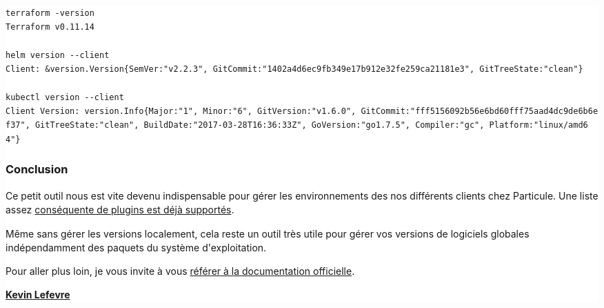 ```console
terraform -version
Terraform v0.11.14

helm version --client
Client: &version.Version{SemVer:"v2.2.3", GitCommit:"1402a4d6ec9fb349e17b912e32fe259ca21181e3", GitTreeState:"clean"}

kubectl version --client
Client Version: version.Info{Major:"1", Minor:"6", GitVersion:"v1.6.0", GitCommit:"fff5156092b56e6bd60fff75aad4dc9de6b6ef37", GitTreeState:"clean", BuildDate:"2017-03-28T16:36:33Z", GoVersion:"go1.7.5", Compiler:"gc", Platform:"linux/amd64"}
```

### Conclusion

Ce petit outil nous est vite devenu indispensable pour gérer les
environnements
des nos différents clients chez Particule. Une liste assez [conséquente de
plugins est déjà supportés](https://github.com/asdf-vm/asdf-plugins).

Même sans gérer les versions localement, cela reste un outil très utile pour
gérer vos versions de logiciels globales indépendamment des paquets du système
d'exploitation.

Pour aller plus loin, je vous invite à vous [référer à la documentation
officielle](https://asdf-vm.com/#/core-manage-asdf-vm).

[**Kevin Lefevre**](https://www.linkedin.com/in/kevinlefevre/)
